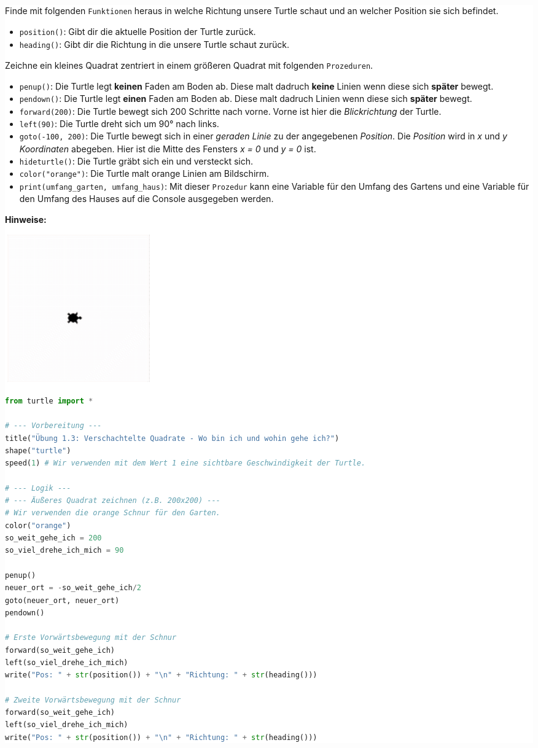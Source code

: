 Finde mit folgenden ``Funktionen`` heraus in welche Richtung unsere Turtle schaut und an welcher Position sie sich befindet.
* ``position()``: Gibt dir die aktuelle Position der Turtle zurück.
* ``heading()``: Gibt dir die Richtung in die unsere Turtle schaut zurück.

Zeichne ein kleines Quadrat zentriert in einem größeren Quadrat mit folgenden ``Prozeduren``.
* ``penup()``: Die Turtle legt **keinen** Faden am Boden ab. Diese malt dadruch **keine** Linien wenn diese sich **später** bewegt.
* ``pendown()``: Die Turtle legt **einen** Faden am Boden ab. Diese malt dadruch Linien wenn diese sich **später** bewegt.
* ``forward(200)``: Die Turtle bewegt sich 200 Schritte nach vorne. Vorne ist hier die *Blickrichtung* der Turtle.
* ``left(90)``: Die Turtle dreht sich um 90° nach links.
* ``goto(-100, 200)``: Die Turtle bewegt sich in einer *geraden Linie* zu der angegebenen *Position*. Die *Position* wird in *x* und *y* *Koordinaten* abegeben. Hier ist die Mitte des Fensters *x = 0* und *y = 0* ist.
* ``hideturtle()``: Die Turtle gräbt sich ein und versteckt sich.
* ``color("orange")``: Die Turtle malt orange Linien am Bildschirm.
* ``print(umfang_garten, umfang_haus)``: Mit dieser ``Prozedur`` kann eine Variable für den Umfang des Gartens und eine Variable für den Umfang des Hauses auf die Console ausgegeben werden.

**Hinweise:**
<div style="text-align: left;">
    <img style="" height="240" width="240" src="../images/4.3.gif">
</div>

```python
from turtle import *

# --- Vorbereitung ---
title("Übung 1.3: Verschachtelte Quadrate - Wo bin ich und wohin gehe ich?")
shape("turtle")
speed(1) # Wir verwenden mit dem Wert 1 eine sichtbare Geschwindigkeit der Turtle.

# --- Logik ---
# --- Äußeres Quadrat zeichnen (z.B. 200x200) ---
# Wir verwenden die orange Schnur für den Garten.
color("orange")
so_weit_gehe_ich = 200
so_viel_drehe_ich_mich = 90

penup()
neuer_ort = -so_weit_gehe_ich/2
goto(neuer_ort, neuer_ort)
pendown()

# Erste Vorwärtsbewegung mit der Schnur
forward(so_weit_gehe_ich)
left(so_viel_drehe_ich_mich)
write("Pos: " + str(position()) + "\n" + "Richtung: " + str(heading()))

# Zweite Vorwärtsbewegung mit der Schnur
forward(so_weit_gehe_ich)
left(so_viel_drehe_ich_mich)
write("Pos: " + str(position()) + "\n" + "Richtung: " + str(heading()))
```